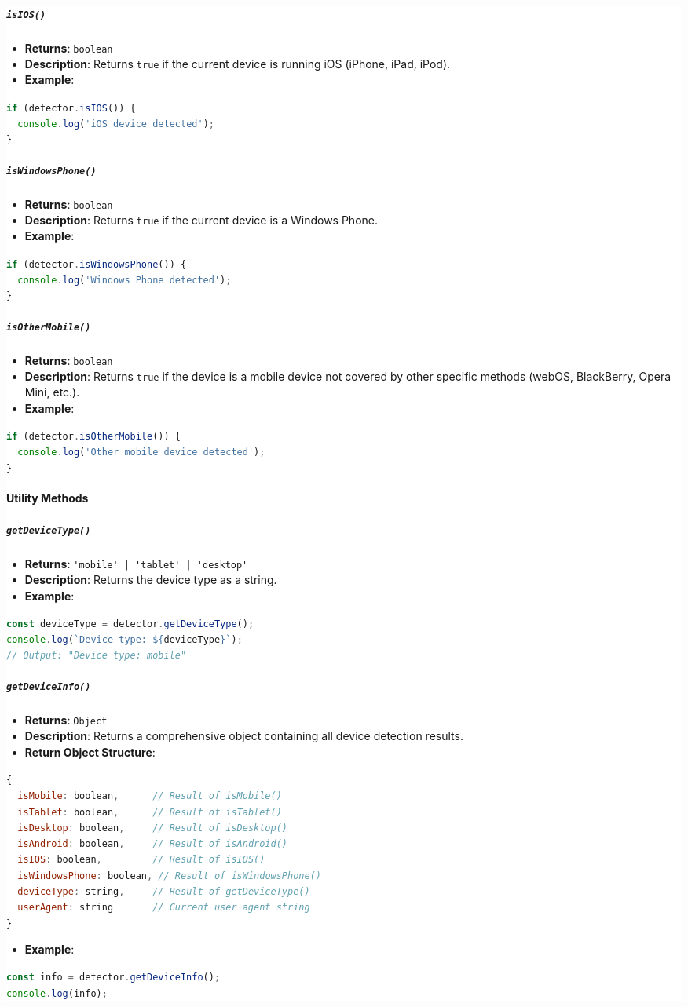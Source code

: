 ##### `isIOS()`
- **Returns**: `boolean`
- **Description**: Returns `true` if the current device is running iOS (iPhone, iPad, iPod).
- **Example**:
```javascript
if (detector.isIOS()) {
  console.log('iOS device detected');
}
```

##### `isWindowsPhone()`
- **Returns**: `boolean`
- **Description**: Returns `true` if the current device is a Windows Phone.
- **Example**:
```javascript
if (detector.isWindowsPhone()) {
  console.log('Windows Phone detected');
}
```

##### `isOtherMobile()`
- **Returns**: `boolean`
- **Description**: Returns `true` if the device is a mobile device not covered by other specific methods (webOS, BlackBerry, Opera Mini, etc.).
- **Example**:
```javascript
if (detector.isOtherMobile()) {
  console.log('Other mobile device detected');
}
```

#### Utility Methods

##### `getDeviceType()`
- **Returns**: `'mobile' | 'tablet' | 'desktop'`
- **Description**: Returns the device type as a string.
- **Example**:
```javascript
const deviceType = detector.getDeviceType();
console.log(`Device type: ${deviceType}`);
// Output: "Device type: mobile"
```

##### `getDeviceInfo()`
- **Returns**: `Object`
- **Description**: Returns a comprehensive object containing all device detection results.
- **Return Object Structure**:
```javascript
{
  isMobile: boolean,      // Result of isMobile()
  isTablet: boolean,      // Result of isTablet()
  isDesktop: boolean,     // Result of isDesktop()
  isAndroid: boolean,     // Result of isAndroid()
  isIOS: boolean,         // Result of isIOS()
  isWindowsPhone: boolean, // Result of isWindowsPhone()
  deviceType: string,     // Result of getDeviceType()
  userAgent: string       // Current user agent string
}
```
- **Example**:
```javascript
const info = detector.getDeviceInfo();
console.log(info);
```
